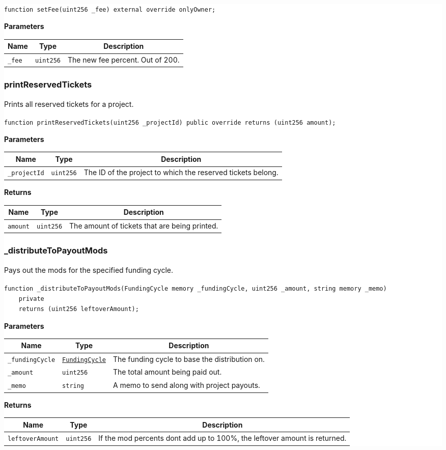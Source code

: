 ```solidity
function setFee(uint256 _fee) external override onlyOwner;
```

**Parameters**

|Name|Type|Description|
|----|----|-----------|
|`_fee`|`uint256`|The new fee percent. Out of 200.|

### printReservedTickets

Prints all reserved tickets for a project.

```solidity
function printReservedTickets(uint256 _projectId) public override returns (uint256 amount);
```

**Parameters**

|Name|Type|Description|
|----|----|-----------|
|`_projectId`|`uint256`|The ID of the project to which the reserved tickets belong.|

**Returns**

|Name|Type|Description|
|----|----|-----------|
|`amount`|`uint256`|The amount of tickets that are being printed.|

### _distributeToPayoutMods

Pays out the mods for the specified funding cycle.

```solidity
function _distributeToPayoutMods(FundingCycle memory _fundingCycle, uint256 _amount, string memory _memo)
    private
    returns (uint256 leftoverAmount);
```

**Parameters**

|Name|Type|Description|
|----|----|-----------|
|`_fundingCycle`|[`FundingCycle`](/docs/dev/deprecated/juice-contracts-v1/interfaces/fundingcycle.md)|The funding cycle to base the distribution on.|
|`_amount`|`uint256`|The total amount being paid out.|
|`_memo`|`string`|A memo to send along with project payouts.|

**Returns**

|Name|Type|Description|
|----|----|-----------|
|`leftoverAmount`|`uint256`|If the mod percents dont add up to 100%, the leftover amount is returned.|
